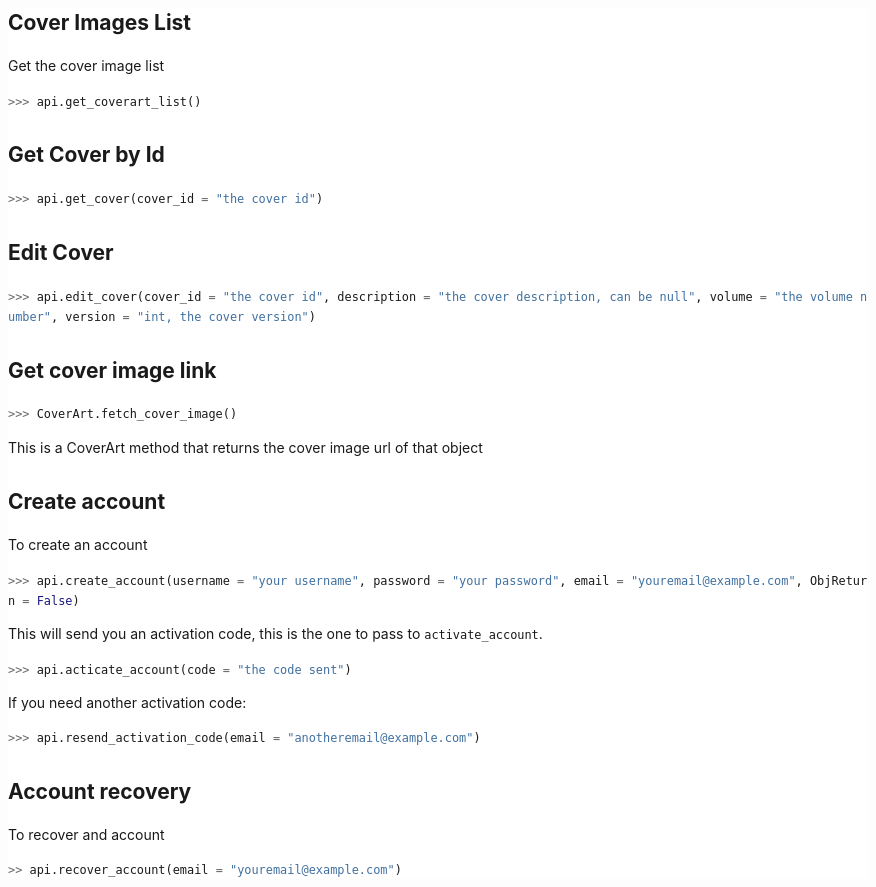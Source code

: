 ## Cover Images List

Get the cover image list

```py
>>> api.get_coverart_list()
```

## Get Cover by Id

```py
>>> api.get_cover(cover_id = "the cover id")
```

## Edit Cover

```py
>>> api.edit_cover(cover_id = "the cover id", description = "the cover description, can be null", volume = "the volume number", version = "int, the cover version")
```

## Get cover image link

```py
>>> CoverArt.fetch_cover_image()
```

This is a CoverArt method that returns the cover image url of that object

## Create account

To create an account

```py
>>> api.create_account(username = "your username", password = "your password", email = "youremail@example.com", ObjReturn = False)
```

This will send you an activation code, this is the one to pass to `activate_account`.

```py
>>> api.acticate_account(code = "the code sent")
```

If you need another activation code:

```py
>>> api.resend_activation_code(email = "anotheremail@example.com")
```

## Account recovery

To recover and account

```py
>> api.recover_account(email = "youremail@example.com")
```
